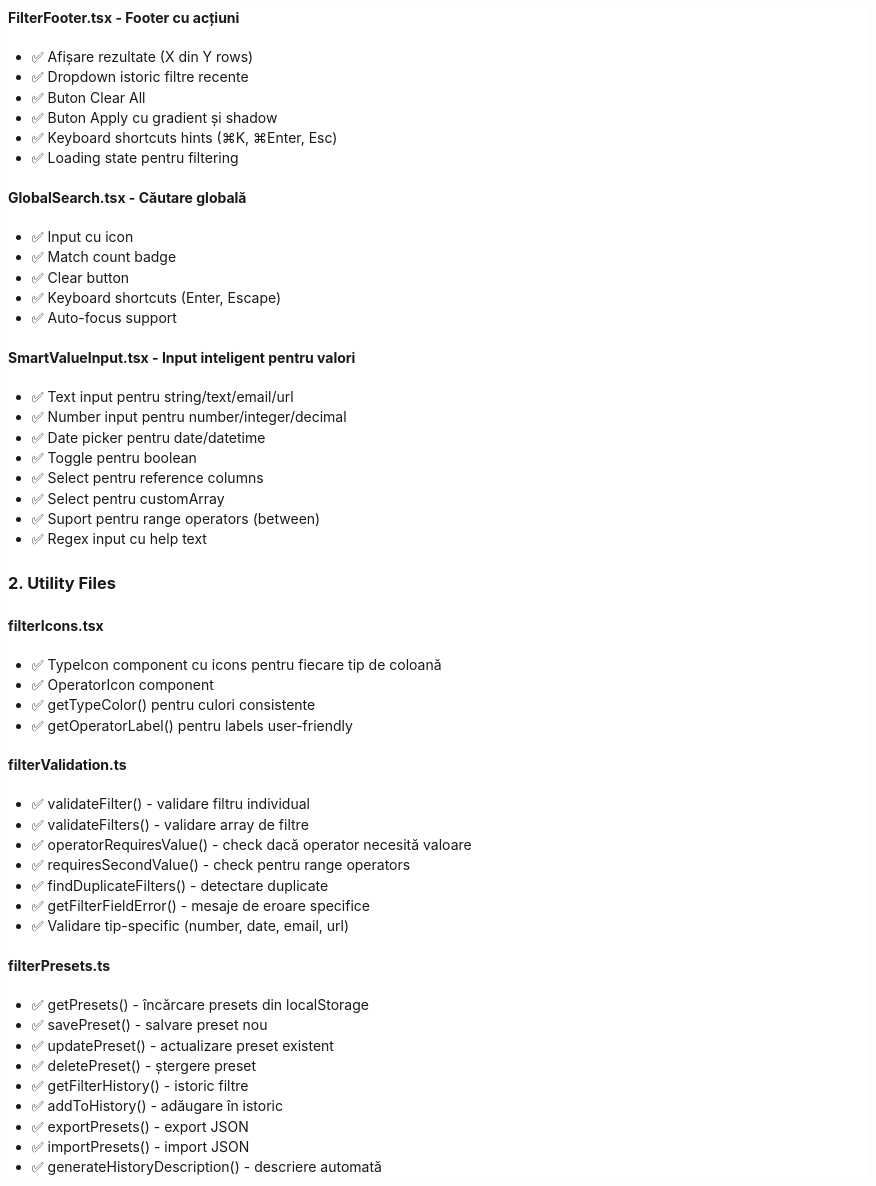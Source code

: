 #### **FilterFooter.tsx** - Footer cu acțiuni
- ✅ Afișare rezultate (X din Y rows)
- ✅ Dropdown istoric filtre recente
- ✅ Buton Clear All
- ✅ Buton Apply cu gradient și shadow
- ✅ Keyboard shortcuts hints (⌘K, ⌘Enter, Esc)
- ✅ Loading state pentru filtering

#### **GlobalSearch.tsx** - Căutare globală
- ✅ Input cu icon
- ✅ Match count badge
- ✅ Clear button
- ✅ Keyboard shortcuts (Enter, Escape)
- ✅ Auto-focus support

#### **SmartValueInput.tsx** - Input inteligent pentru valori
- ✅ Text input pentru string/text/email/url
- ✅ Number input pentru number/integer/decimal
- ✅ Date picker pentru date/datetime
- ✅ Toggle pentru boolean
- ✅ Select pentru reference columns
- ✅ Select pentru customArray
- ✅ Suport pentru range operators (between)
- ✅ Regex input cu help text

### **2. Utility Files**

#### **filterIcons.tsx**
- ✅ TypeIcon component cu icons pentru fiecare tip de coloană
- ✅ OperatorIcon component
- ✅ getTypeColor() pentru culori consistente
- ✅ getOperatorLabel() pentru labels user-friendly

#### **filterValidation.ts**
- ✅ validateFilter() - validare filtru individual
- ✅ validateFilters() - validare array de filtre
- ✅ operatorRequiresValue() - check dacă operator necesită valoare
- ✅ requiresSecondValue() - check pentru range operators
- ✅ findDuplicateFilters() - detectare duplicate
- ✅ getFilterFieldError() - mesaje de eroare specifice
- ✅ Validare tip-specific (number, date, email, url)

#### **filterPresets.ts**
- ✅ getPresets() - încărcare presets din localStorage
- ✅ savePreset() - salvare preset nou
- ✅ updatePreset() - actualizare preset existent
- ✅ deletePreset() - ștergere preset
- ✅ getFilterHistory() - istoric filtre
- ✅ addToHistory() - adăugare în istoric
- ✅ exportPresets() - export JSON
- ✅ importPresets() - import JSON
- ✅ generateHistoryDescription() - descriere automată
